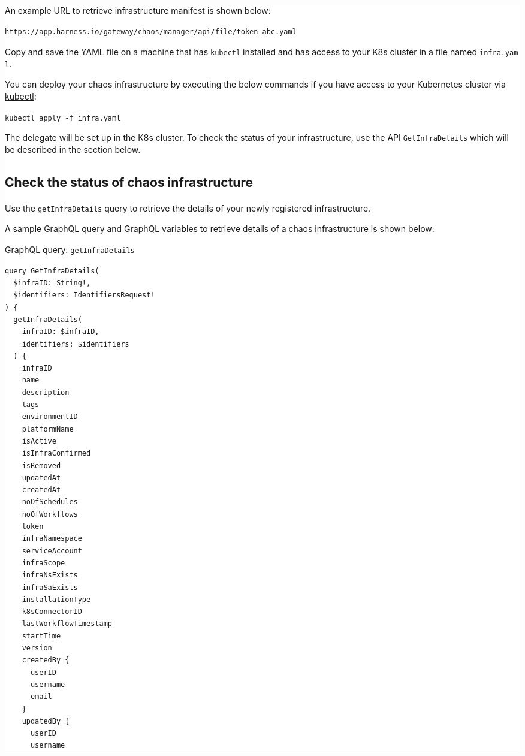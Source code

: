 An example URL to retrieve infrastructure manifest is shown below:
```
https://app.harness.io/gateway/chaos/manager/api/file/token-abc.yaml
```

Copy and save the YAML file on a machine that has `kubectl` installed and has access to your K8s cluster in a file named `infra.yaml`.

You can deploy your chaos infrastructure by executing the below commands if you have access to your Kubernetes cluster via [kubectl](https://kubernetes.io/docs/reference/kubectl/):
```
kubectl apply -f infra.yaml
```

The delegate will be set up in the K8s cluster. To check the status of your infrastructure, use the API `GetInfraDetails` which will be described in the section below.


## Check the status of chaos infrastructure

Use the `getInfraDetails` query to retrieve the details of your newly registered infrastructure.

A sample GraphQL query and GraphQL variables to retrieve details of a chaos infrastructure is shown below:

GraphQL query: `getInfraDetails`
```
query GetInfraDetails(
  $infraID: String!,
  $identifiers: IdentifiersRequest!
) {
  getInfraDetails(
    infraID: $infraID,
    identifiers: $identifiers
  ) {
    infraID
    name
    description
    tags
    environmentID
    platformName
    isActive
    isInfraConfirmed
    isRemoved
    updatedAt
    createdAt
    noOfSchedules
    noOfWorkflows
    token
    infraNamespace
    serviceAccount
    infraScope
    infraNsExists
    infraSaExists
    installationType
    k8sConnectorID
    lastWorkflowTimestamp
    startTime
    version
    createdBy {
      userID
      username
      email
    }
    updatedBy {
      userID
      username
```